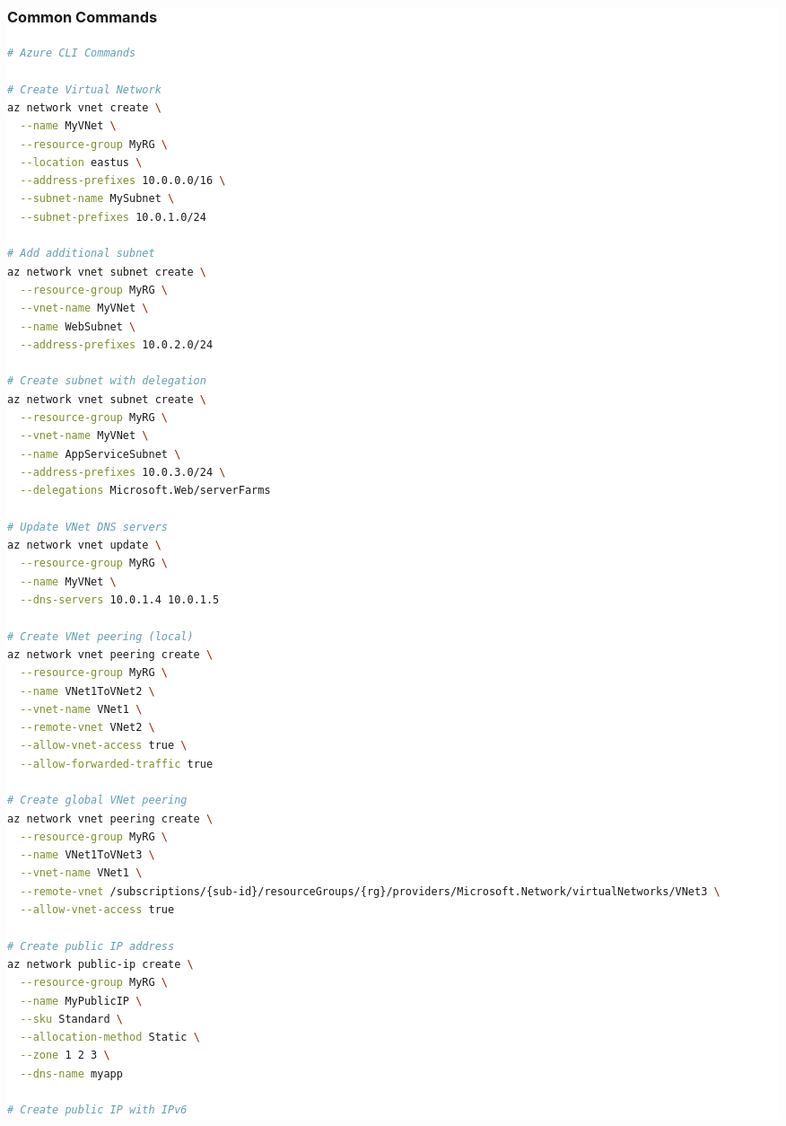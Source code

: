 ### Common Commands

```bash
# Azure CLI Commands

# Create Virtual Network
az network vnet create \
  --name MyVNet \
  --resource-group MyRG \
  --location eastus \
  --address-prefixes 10.0.0.0/16 \
  --subnet-name MySubnet \
  --subnet-prefixes 10.0.1.0/24

# Add additional subnet
az network vnet subnet create \
  --resource-group MyRG \
  --vnet-name MyVNet \
  --name WebSubnet \
  --address-prefixes 10.0.2.0/24

# Create subnet with delegation
az network vnet subnet create \
  --resource-group MyRG \
  --vnet-name MyVNet \
  --name AppServiceSubnet \
  --address-prefixes 10.0.3.0/24 \
  --delegations Microsoft.Web/serverFarms

# Update VNet DNS servers
az network vnet update \
  --resource-group MyRG \
  --name MyVNet \
  --dns-servers 10.0.1.4 10.0.1.5

# Create VNet peering (local)
az network vnet peering create \
  --resource-group MyRG \
  --name VNet1ToVNet2 \
  --vnet-name VNet1 \
  --remote-vnet VNet2 \
  --allow-vnet-access true \
  --allow-forwarded-traffic true

# Create global VNet peering
az network vnet peering create \
  --resource-group MyRG \
  --name VNet1ToVNet3 \
  --vnet-name VNet1 \
  --remote-vnet /subscriptions/{sub-id}/resourceGroups/{rg}/providers/Microsoft.Network/virtualNetworks/VNet3 \
  --allow-vnet-access true

# Create public IP address
az network public-ip create \
  --resource-group MyRG \
  --name MyPublicIP \
  --sku Standard \
  --allocation-method Static \
  --zone 1 2 3 \
  --dns-name myapp

# Create public IP with IPv6
```